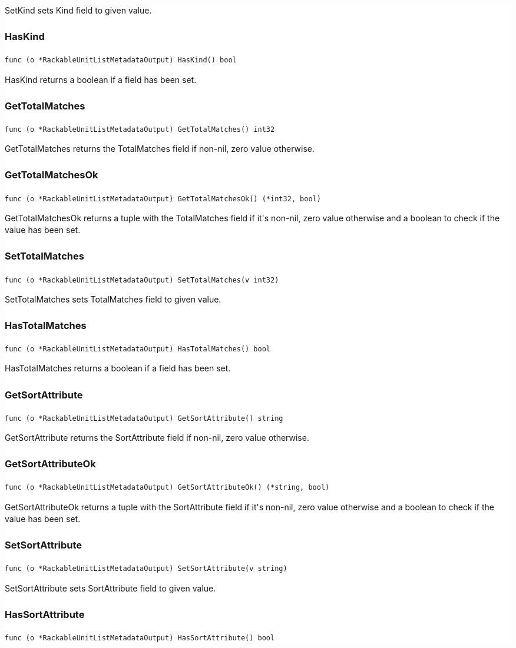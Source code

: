SetKind sets Kind field to given value.

### HasKind

`func (o *RackableUnitListMetadataOutput) HasKind() bool`

HasKind returns a boolean if a field has been set.

### GetTotalMatches

`func (o *RackableUnitListMetadataOutput) GetTotalMatches() int32`

GetTotalMatches returns the TotalMatches field if non-nil, zero value otherwise.

### GetTotalMatchesOk

`func (o *RackableUnitListMetadataOutput) GetTotalMatchesOk() (*int32, bool)`

GetTotalMatchesOk returns a tuple with the TotalMatches field if it's non-nil, zero value otherwise
and a boolean to check if the value has been set.

### SetTotalMatches

`func (o *RackableUnitListMetadataOutput) SetTotalMatches(v int32)`

SetTotalMatches sets TotalMatches field to given value.

### HasTotalMatches

`func (o *RackableUnitListMetadataOutput) HasTotalMatches() bool`

HasTotalMatches returns a boolean if a field has been set.

### GetSortAttribute

`func (o *RackableUnitListMetadataOutput) GetSortAttribute() string`

GetSortAttribute returns the SortAttribute field if non-nil, zero value otherwise.

### GetSortAttributeOk

`func (o *RackableUnitListMetadataOutput) GetSortAttributeOk() (*string, bool)`

GetSortAttributeOk returns a tuple with the SortAttribute field if it's non-nil, zero value otherwise
and a boolean to check if the value has been set.

### SetSortAttribute

`func (o *RackableUnitListMetadataOutput) SetSortAttribute(v string)`

SetSortAttribute sets SortAttribute field to given value.

### HasSortAttribute

`func (o *RackableUnitListMetadataOutput) HasSortAttribute() bool`
